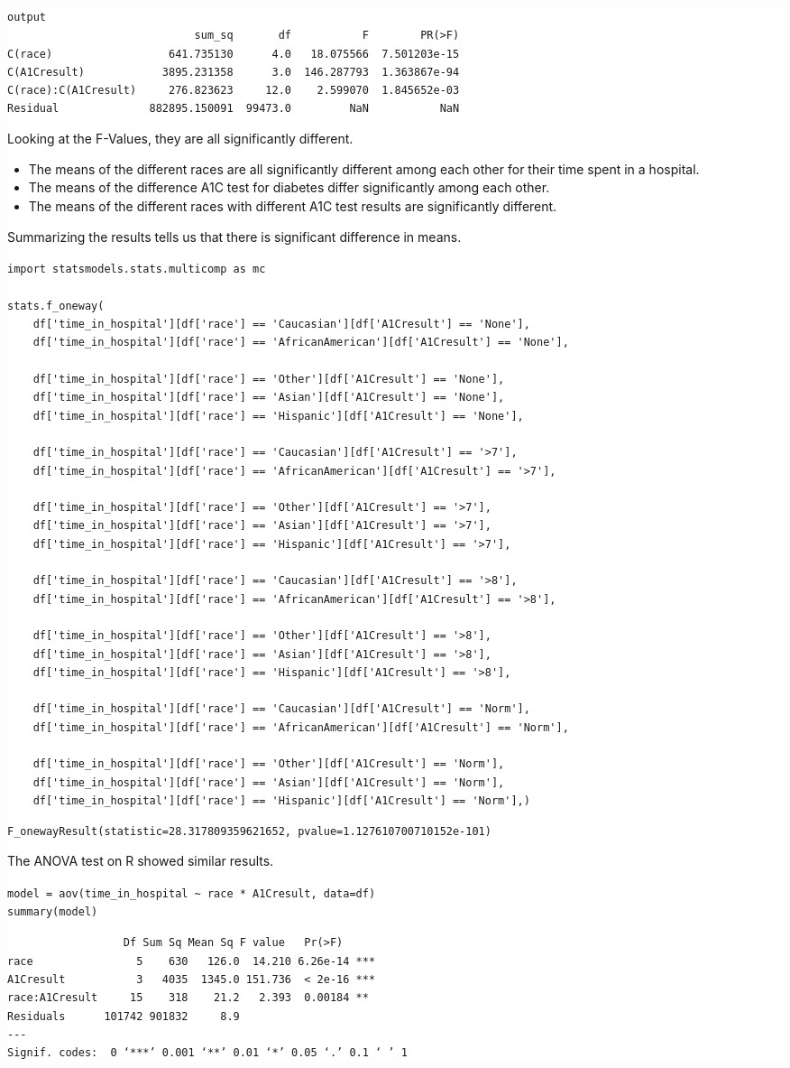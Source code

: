 ```
output
                             sum_sq       df           F        PR(>F)
C(race)                  641.735130      4.0   18.075566  7.501203e-15
C(A1Cresult)            3895.231358      3.0  146.287793  1.363867e-94
C(race):C(A1Cresult)     276.823623     12.0    2.599070  1.845652e-03
Residual              882895.150091  99473.0         NaN           NaN
```
Looking at the F-Values, they are all significantly different.

* The means of the different races are all significantly different among each other for their time spent in a hospital.
* The means of the difference A1C test for diabetes differ significantly among each other.
* The means of the different races with different A1C test results are significantly different.

Summarizing the results tells us that there is significant difference in means. 
```
import statsmodels.stats.multicomp as mc

stats.f_oneway(
    df['time_in_hospital'][df['race'] == 'Caucasian'][df['A1Cresult'] == 'None'],
    df['time_in_hospital'][df['race'] == 'AfricanAmerican'][df['A1Cresult'] == 'None'],

    df['time_in_hospital'][df['race'] == 'Other'][df['A1Cresult'] == 'None'],
    df['time_in_hospital'][df['race'] == 'Asian'][df['A1Cresult'] == 'None'],
    df['time_in_hospital'][df['race'] == 'Hispanic'][df['A1Cresult'] == 'None'],

    df['time_in_hospital'][df['race'] == 'Caucasian'][df['A1Cresult'] == '>7'],
    df['time_in_hospital'][df['race'] == 'AfricanAmerican'][df['A1Cresult'] == '>7'],

    df['time_in_hospital'][df['race'] == 'Other'][df['A1Cresult'] == '>7'],
    df['time_in_hospital'][df['race'] == 'Asian'][df['A1Cresult'] == '>7'],
    df['time_in_hospital'][df['race'] == 'Hispanic'][df['A1Cresult'] == '>7'],

    df['time_in_hospital'][df['race'] == 'Caucasian'][df['A1Cresult'] == '>8'],
    df['time_in_hospital'][df['race'] == 'AfricanAmerican'][df['A1Cresult'] == '>8'],

    df['time_in_hospital'][df['race'] == 'Other'][df['A1Cresult'] == '>8'],
    df['time_in_hospital'][df['race'] == 'Asian'][df['A1Cresult'] == '>8'],
    df['time_in_hospital'][df['race'] == 'Hispanic'][df['A1Cresult'] == '>8'],

    df['time_in_hospital'][df['race'] == 'Caucasian'][df['A1Cresult'] == 'Norm'],
    df['time_in_hospital'][df['race'] == 'AfricanAmerican'][df['A1Cresult'] == 'Norm'],

    df['time_in_hospital'][df['race'] == 'Other'][df['A1Cresult'] == 'Norm'],
    df['time_in_hospital'][df['race'] == 'Asian'][df['A1Cresult'] == 'Norm'],
    df['time_in_hospital'][df['race'] == 'Hispanic'][df['A1Cresult'] == 'Norm'],)
```
```
F_onewayResult(statistic=28.317809359621652, pvalue=1.127610700710152e-101)
```

The ANOVA test on R showed similar results.
```
model = aov(time_in_hospital ~ race * A1Cresult, data=df)
summary(model)
```
```
                  Df Sum Sq Mean Sq F value   Pr(>F)    
race                5    630   126.0  14.210 6.26e-14 ***
A1Cresult           3   4035  1345.0 151.736  < 2e-16 ***
race:A1Cresult     15    318    21.2   2.393  0.00184 ** 
Residuals      101742 901832     8.9                     
---
Signif. codes:  0 ‘***’ 0.001 ‘**’ 0.01 ‘*’ 0.05 ‘.’ 0.1 ‘ ’ 1
```